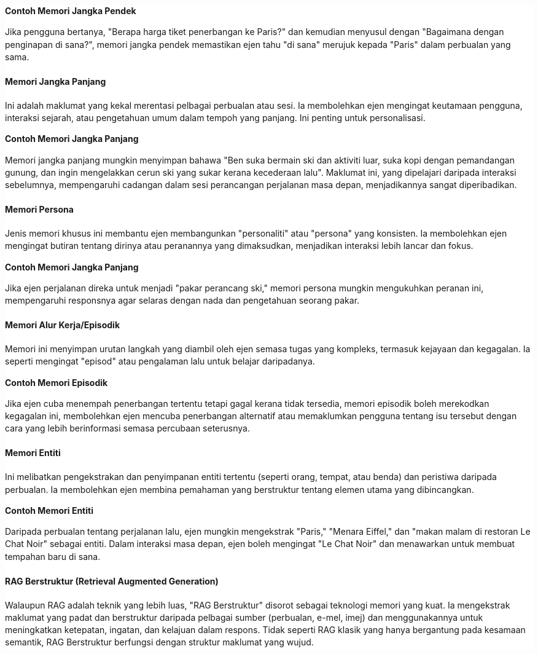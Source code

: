 **Contoh Memori Jangka Pendek**

Jika pengguna bertanya, "Berapa harga tiket penerbangan ke Paris?" dan kemudian menyusul dengan "Bagaimana dengan penginapan di sana?", memori jangka pendek memastikan ejen tahu "di sana" merujuk kepada "Paris" dalam perbualan yang sama.

#### Memori Jangka Panjang

Ini adalah maklumat yang kekal merentasi pelbagai perbualan atau sesi. Ia membolehkan ejen mengingat keutamaan pengguna, interaksi sejarah, atau pengetahuan umum dalam tempoh yang panjang. Ini penting untuk personalisasi.

**Contoh Memori Jangka Panjang**

Memori jangka panjang mungkin menyimpan bahawa "Ben suka bermain ski dan aktiviti luar, suka kopi dengan pemandangan gunung, dan ingin mengelakkan cerun ski yang sukar kerana kecederaan lalu". Maklumat ini, yang dipelajari daripada interaksi sebelumnya, mempengaruhi cadangan dalam sesi perancangan perjalanan masa depan, menjadikannya sangat diperibadikan.

#### Memori Persona

Jenis memori khusus ini membantu ejen membangunkan "personaliti" atau "persona" yang konsisten. Ia membolehkan ejen mengingat butiran tentang dirinya atau peranannya yang dimaksudkan, menjadikan interaksi lebih lancar dan fokus.

**Contoh Memori Jangka Panjang**

Jika ejen perjalanan direka untuk menjadi "pakar perancang ski," memori persona mungkin mengukuhkan peranan ini, mempengaruhi responsnya agar selaras dengan nada dan pengetahuan seorang pakar.

#### Memori Alur Kerja/Episodik

Memori ini menyimpan urutan langkah yang diambil oleh ejen semasa tugas yang kompleks, termasuk kejayaan dan kegagalan. Ia seperti mengingat "episod" atau pengalaman lalu untuk belajar daripadanya.

**Contoh Memori Episodik**

Jika ejen cuba menempah penerbangan tertentu tetapi gagal kerana tidak tersedia, memori episodik boleh merekodkan kegagalan ini, membolehkan ejen mencuba penerbangan alternatif atau memaklumkan pengguna tentang isu tersebut dengan cara yang lebih berinformasi semasa percubaan seterusnya.

#### Memori Entiti

Ini melibatkan pengekstrakan dan penyimpanan entiti tertentu (seperti orang, tempat, atau benda) dan peristiwa daripada perbualan. Ia membolehkan ejen membina pemahaman yang berstruktur tentang elemen utama yang dibincangkan.

**Contoh Memori Entiti**

Daripada perbualan tentang perjalanan lalu, ejen mungkin mengekstrak "Paris," "Menara Eiffel," dan "makan malam di restoran Le Chat Noir" sebagai entiti. Dalam interaksi masa depan, ejen boleh mengingat "Le Chat Noir" dan menawarkan untuk membuat tempahan baru di sana.

#### RAG Berstruktur (Retrieval Augmented Generation)

Walaupun RAG adalah teknik yang lebih luas, "RAG Berstruktur" disorot sebagai teknologi memori yang kuat. Ia mengekstrak maklumat yang padat dan berstruktur daripada pelbagai sumber (perbualan, e-mel, imej) dan menggunakannya untuk meningkatkan ketepatan, ingatan, dan kelajuan dalam respons. Tidak seperti RAG klasik yang hanya bergantung pada kesamaan semantik, RAG Berstruktur berfungsi dengan struktur maklumat yang wujud.
